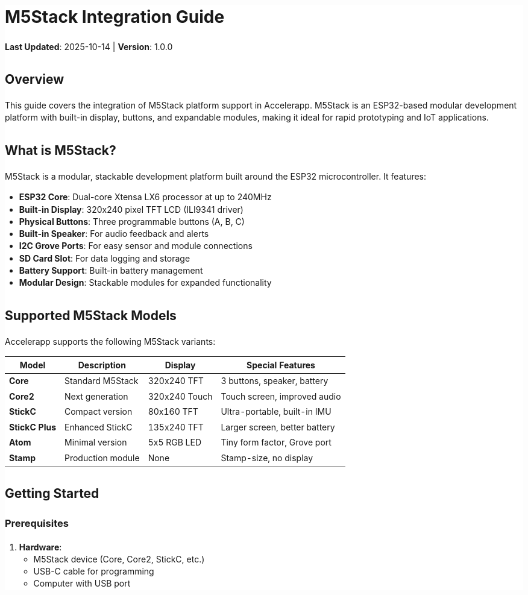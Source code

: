 # M5Stack Integration Guide

**Last Updated**: 2025-10-14 | **Version**: 1.0.0

## Overview

This guide covers the integration of M5Stack platform support in Accelerapp. M5Stack is an ESP32-based modular development platform with built-in display, buttons, and expandable modules, making it ideal for rapid prototyping and IoT applications.

## What is M5Stack?

M5Stack is a modular, stackable development platform built around the ESP32 microcontroller. It features:

- **ESP32 Core**: Dual-core Xtensa LX6 processor at up to 240MHz
- **Built-in Display**: 320x240 pixel TFT LCD (ILI9341 driver)
- **Physical Buttons**: Three programmable buttons (A, B, C)
- **Built-in Speaker**: For audio feedback and alerts
- **I2C Grove Ports**: For easy sensor and module connections
- **SD Card Slot**: For data logging and storage
- **Battery Support**: Built-in battery management
- **Modular Design**: Stackable modules for expanded functionality

## Supported M5Stack Models

Accelerapp supports the following M5Stack variants:

| Model | Description | Display | Special Features |
|-------|-------------|---------|------------------|
| **Core** | Standard M5Stack | 320x240 TFT | 3 buttons, speaker, battery |
| **Core2** | Next generation | 320x240 Touch | Touch screen, improved audio |
| **StickC** | Compact version | 80x160 TFT | Ultra-portable, built-in IMU |
| **StickC Plus** | Enhanced StickC | 135x240 TFT | Larger screen, better battery |
| **Atom** | Minimal version | 5x5 RGB LED | Tiny form factor, Grove port |
| **Stamp** | Production module | None | Stamp-size, no display |

## Getting Started

### Prerequisites

1. **Hardware**:
   - M5Stack device (Core, Core2, StickC, etc.)
   - USB-C cable for programming
   - Computer with USB port
